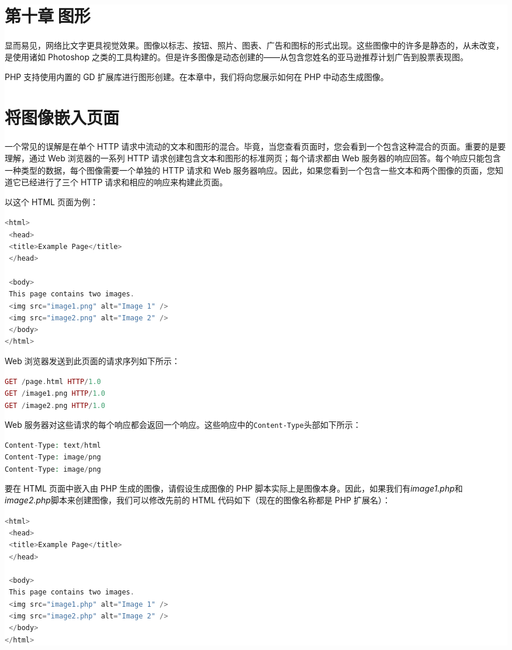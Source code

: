 # 第十章 图形

显而易见，网络比文字更具视觉效果。图像以标志、按钮、照片、图表、广告和图标的形式出现。这些图像中的许多是静态的，从未改变，是使用诸如 Photoshop 之类的工具构建的。但是许多图像是动态创建的——从包含您姓名的亚马逊推荐计划广告到股票表现图。

PHP 支持使用内置的 GD 扩展库进行图形创建。在本章中，我们将向您展示如何在 PHP 中动态生成图像。

# 将图像嵌入页面

一个常见的误解是在单个 HTTP 请求中流动的文本和图形的混合。毕竟，当您查看页面时，您会看到一个包含这种混合的页面。重要的是要理解，通过 Web 浏览器的一系列 HTTP 请求创建包含文本和图形的标准网页；每个请求都由 Web 服务器的响应回答。每个响应只能包含一种类型的数据，每个图像需要一个单独的 HTTP 请求和 Web 服务器响应。因此，如果您看到一个包含一些文本和两个图像的页面，您知道它已经进行了三个 HTTP 请求和相应的响应来构建此页面。

以这个 HTML 页面为例：

```php
<html>
 <head>
 <title>Example Page</title>
 </head>

 <body>
 This page contains two images.
 <img src="image1.png" alt="Image 1" />
 <img src="image2.png" alt="Image 2" />
 </body>
</html>
```

Web 浏览器发送到此页面的请求序列如下所示：

```php
GET /page.html HTTP/1.0
GET /image1.png HTTP/1.0
GET /image2.png HTTP/1.0
```

Web 服务器对这些请求的每个响应都会返回一个响应。这些响应中的`Content-Type`头部如下所示：

```php
Content-Type: text/html
Content-Type: image/png
Content-Type: image/png
```

要在 HTML 页面中嵌入由 PHP 生成的图像，请假设生成图像的 PHP 脚本实际上是图像本身。因此，如果我们有*image1.php*和*image2.php*脚本来创建图像，我们可以修改先前的 HTML 代码如下（现在的图像名称都是 PHP 扩展名）：

```php
<html>
 <head>
 <title>Example Page</title>
 </head>

 <body>
 This page contains two images.
 <img src="image1.php" alt="Image 1" />
 <img src="image2.php" alt="Image 2" />
 </body>
</html>
```
